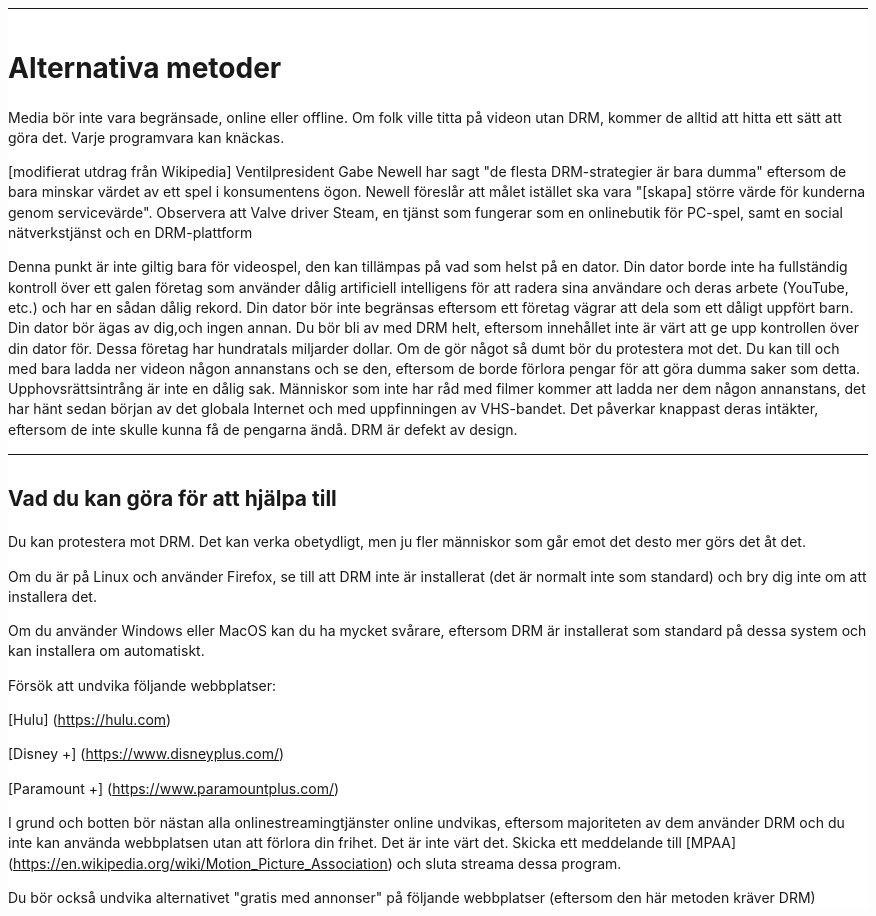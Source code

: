 ***

# Alternativa metoder

Media bör inte vara begränsade, online eller offline. Om folk ville titta på videon utan DRM, kommer de alltid att hitta ett sätt att göra det. Varje programvara kan knäckas.

[modifierat utdrag från Wikipedia] Ventilpresident Gabe Newell har sagt "de flesta DRM-strategier är bara dumma" eftersom de bara minskar värdet av ett spel i konsumentens ögon. Newell föreslår att målet istället ska vara "[skapa] större värde för kunderna genom servicevärde". Observera att Valve driver Steam, en tjänst som fungerar som en onlinebutik för PC-spel, samt en social nätverkstjänst och en DRM-plattform

Denna punkt är inte giltig bara för videospel, den kan tillämpas på vad som helst på en dator. Din dator borde inte ha fullständig kontroll över ett galen företag som använder dålig artificiell intelligens för att radera sina användare och deras arbete (YouTube, etc.) och har en sådan dålig rekord. Din dator bör inte begränsas eftersom ett företag vägrar att dela som ett dåligt uppfört barn. Din dator bör ägas av dig,och ingen annan. Du bör bli av med DRM helt, eftersom innehållet inte är värt att ge upp kontrollen över din dator för. Dessa företag har hundratals miljarder dollar. Om de gör något så dumt bör du protestera mot det. Du kan till och med bara ladda ner videon någon annanstans och se den, eftersom de borde förlora pengar för att göra dumma saker som detta. Upphovsrättsintrång är inte en dålig sak. Människor som inte har råd med filmer kommer att ladda ner dem någon annanstans, det har hänt sedan början av det globala Internet och med uppfinningen av VHS-bandet. Det påverkar knappast deras intäkter, eftersom de inte skulle kunna få de pengarna ändå. DRM är defekt av design.

***

## Vad du kan göra för att hjälpa till

Du kan protestera mot DRM. Det kan verka obetydligt, men ju fler människor som går emot det desto mer görs det åt det.

Om du är på Linux och använder Firefox, se till att DRM inte är installerat (det är normalt inte som standard) och bry dig inte om att installera det.

Om du använder Windows eller MacOS kan du ha mycket svårare, eftersom DRM är installerat som standard på dessa system och kan installera om automatiskt.

Försök att undvika följande webbplatser:

[Hulu] (https://hulu.com)

[Disney +] (https://www.disneyplus.com/)

[Paramount +] (https://www.paramountplus.com/)

I grund och botten bör nästan alla onlinestreamingtjänster online undvikas, eftersom majoriteten av dem använder DRM och du inte kan använda webbplatsen utan att förlora din frihet. Det är inte värt det. Skicka ett meddelande till [MPAA] (https://en.wikipedia.org/wiki/Motion_Picture_Association) och sluta streama dessa program.

Du bör också undvika alternativet "gratis med annonser" på följande webbplatser (eftersom den här metoden kräver DRM)
